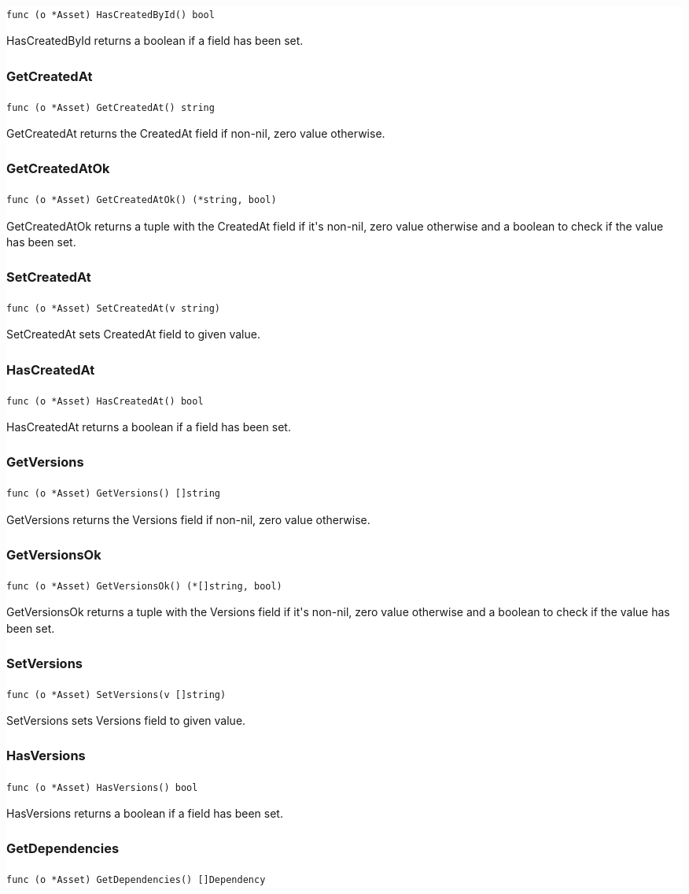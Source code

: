 `func (o *Asset) HasCreatedById() bool`

HasCreatedById returns a boolean if a field has been set.

### GetCreatedAt

`func (o *Asset) GetCreatedAt() string`

GetCreatedAt returns the CreatedAt field if non-nil, zero value otherwise.

### GetCreatedAtOk

`func (o *Asset) GetCreatedAtOk() (*string, bool)`

GetCreatedAtOk returns a tuple with the CreatedAt field if it's non-nil, zero value otherwise
and a boolean to check if the value has been set.

### SetCreatedAt

`func (o *Asset) SetCreatedAt(v string)`

SetCreatedAt sets CreatedAt field to given value.

### HasCreatedAt

`func (o *Asset) HasCreatedAt() bool`

HasCreatedAt returns a boolean if a field has been set.

### GetVersions

`func (o *Asset) GetVersions() []string`

GetVersions returns the Versions field if non-nil, zero value otherwise.

### GetVersionsOk

`func (o *Asset) GetVersionsOk() (*[]string, bool)`

GetVersionsOk returns a tuple with the Versions field if it's non-nil, zero value otherwise
and a boolean to check if the value has been set.

### SetVersions

`func (o *Asset) SetVersions(v []string)`

SetVersions sets Versions field to given value.

### HasVersions

`func (o *Asset) HasVersions() bool`

HasVersions returns a boolean if a field has been set.

### GetDependencies

`func (o *Asset) GetDependencies() []Dependency`

